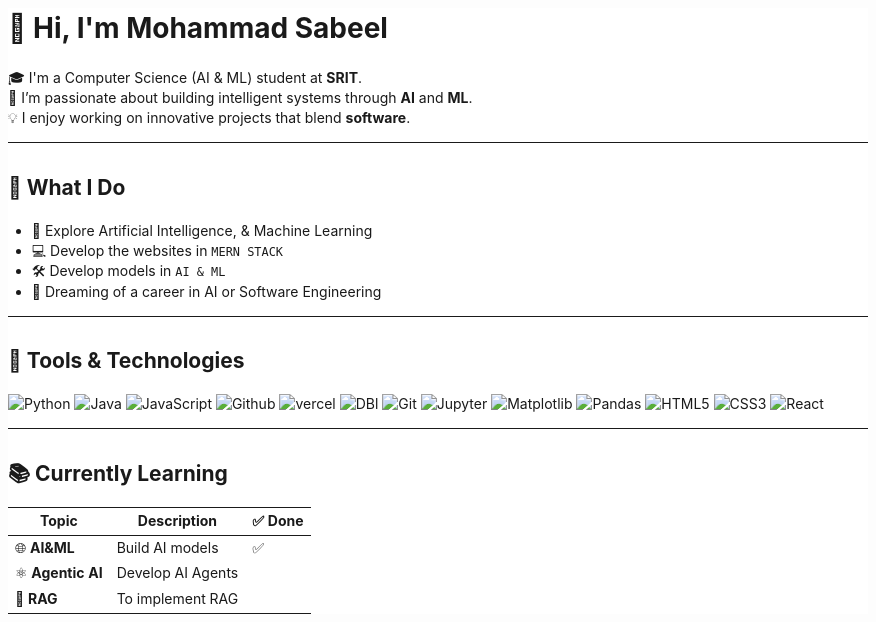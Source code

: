 # 👋 Hi, I'm Mohammad Sabeel   

🎓 I'm a Computer Science (AI & ML) student at **SRIT**.  
🤖 I’m passionate about building intelligent systems through **AI** and **ML**.  
💡 I enjoy working on innovative projects that blend **software**. 

---

## 🚀 What I Do

- 🧠 Explore Artificial Intelligence, & Machine Learning
- 💻 Develop the websites in `MERN STACK` 
- 🛠  Develop models in `AI & ML`
- 🎯 Dreaming of a career in AI or Software Engineering

---

## 🧰 Tools & Technologies


![Python](https://img.shields.io/badge/Python-3776AB?style=for-the-badge&logo=python&logoColor=white)
![Java](https://img.shields.io/badge/Java-007396?style=for-the-badge&logo=java&logoColor=white)
![JavaScript](https://img.shields.io/badge/JavaScript-F7DF1E?style=for-the-badge&logo=javascript&logoColor=black)
![Github](https://img.shields.io/badge/github%20copilot-000000?style=for-the-badge&logo=githubcopilot&logoColor=white)
![vercel](https://img.shields.io/badge/Vercel-000000?style=for-the-badge&logo=vercel&logoColor=white)
![DBl](https://img.shields.io/badge/MongoDB-4EA94B?style=for-the-badge&logo=mongodb&logoColor=white)
![Git](https://img.shields.io/badge/Git-F05032?style=for-the-badge&logo=git&logoColor=white)
![Jupyter](https://img.shields.io/badge/Jupyter-F3S7626?style=for-the-badge&logo=jupyter&logoColor=white)
![Matplotlib](https://img.shields.io/badge/Matplotlib-3E4C59?style=for-the-badge&logo=matplotlib&logoColor=white)
![Pandas](https://img.shields.io/badge/Pandas-150458?style=for-the-badge&logo=pandas&logoColor=white)
![HTML5](https://img.shields.io/badge/HTML5-E34F26?style=for-the-badge&logo=html5&logoColor=white)
![CSS3](https://img.shields.io/badge/CSS3-1572B6?style=for-the-badge&logo=css3&logoColor=white)
![React](https://img.shields.io/badge/React-20232A?style=for-the-badge&logo=react&logoColor=61DAFB)




---

## 📚 Currently Learning

| Topic                  | Description                                                 | ✅ Done |
|------------------------|-------------------------------------------------------------|--------|
| 🌐 **AI&ML**    | Build AI models                         |     ✅  |
| ⚛️ **Agentic AI**           | Develop AI Agents                            |       |
| 📱 **RAG** | To implement RAG               |        |
